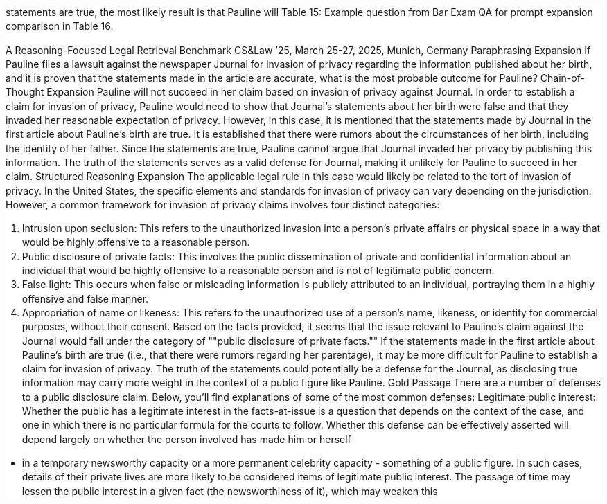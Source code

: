 statements are true, the most likely result is that Pauline will
Table 15: Example question from Bar Exam QA for prompt expansion comparison in Table 16.

A Reasoning-Focused Legal Retrieval Benchmark CS&Law ’25, March 25-27, 2025, Munich, Germany
Paraphrasing Expansion If Pauline files a lawsuit against the newspaper Journal for invasion of privacy regarding the information published
about her birth, and it is proven that the statements made in the article are accurate, what is the most probable
outcome for Pauline?
Chain-of-Thought Expansion Pauline will not succeed in her claim based on invasion of privacy against Journal. In order to establish a claim for
invasion of privacy, Pauline would need to show that Journal’s statements about her birth were false and that
they invaded her reasonable expectation of privacy. However, in this case, it is mentioned that the statements
made by Journal in the first article about Pauline’s birth are true. It is established that there were rumors about
the circumstances of her birth, including the identity of her father. Since the statements are true, Pauline cannot
argue that Journal invaded her privacy by publishing this information. The truth of the statements serves as a
valid defense for Journal, making it unlikely for Pauline to succeed in her claim.
Structured Reasoning Expansion The applicable legal rule in this case would likely be related to the tort of invasion of privacy. In the United States,
the specific elements and standards for invasion of privacy can vary depending on the jurisdiction. However, a
common framework for invasion of privacy claims involves four distinct categories:
1. Intrusion upon seclusion: This refers to the unauthorized invasion into a person’s private affairs or physical
space in a way that would be highly offensive to a reasonable person.
2. Public disclosure of private facts: This involves the public dissemination of private and confidential information
about an individual that would be highly offensive to a reasonable person and is not of legitimate public concern.
3. False light: This occurs when false or misleading information is publicly attributed to an individual, portraying
them in a highly offensive and false manner.
4. Appropriation of name or likeness: This refers to the unauthorized use of a person’s name, likeness, or identity
for commercial purposes, without their consent.
Based on the facts provided, it seems that the issue relevant to Pauline’s claim against the Journal would fall under
the category of ""public disclosure of private facts."" If the statements made in the first article about Pauline’s birth
are true (i.e., that there were rumors regarding her parentage), it may be more difficult for Pauline to establish
a claim for invasion of privacy. The truth of the statements could potentially be a defense for the Journal, as
disclosing true information may carry more weight in the context of a public figure like Pauline.
Gold Passage There are a number of defenses to a public disclosure claim. Below, you’ll find explanations of some of the most
common defenses:
Legitimate public interest: Whether the public has a legitimate interest in the facts-at-issue is a question that
depends on the context of the case, and one in which there is no particular formula for the courts to follow. Whether
this defense can be effectively asserted will depend largely on whether the person involved has made him or herself
- in a temporary newsworthy capacity or a more permanent celebrity capacity - something of a public figure. In
such cases, details of their private lives are more likely to be considered items of legitimate public interest. The
passage of time may lessen the public interest in a given fact (the newsworthiness of it), which may weaken this